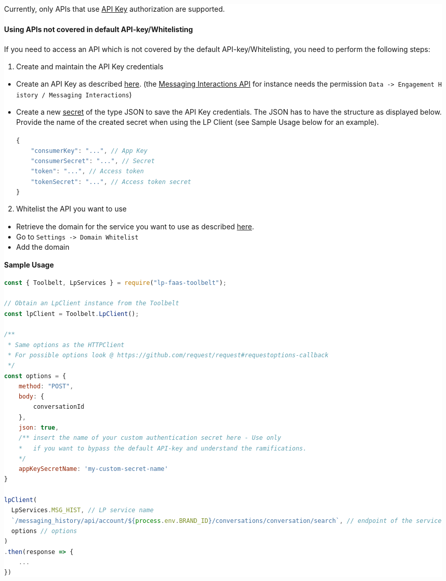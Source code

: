</tbody>
</table>


Currently, only APIs that use [API Key](guides-gettingstarted.html) authorization are supported.

#### Using APIs not covered in default API-key/Whitelisting

If you need to access an API which is not covered by the default API-key/Whitelisting, you need to perform the following steps:
 1. Create and maintain the API Key credentials
 * Create an API Key as described [here](guides-gettingstarted.html). (the [Messaging Interactions API](messaging-interactions-api-overview.html) for instance needs the permission `Data -> Engagement History / Messaging Interactions`)
 * Create a new [secret](liveperson-functions-development-storing-secrets.html) of the type JSON to save the API Key credentials. The JSON has to have the structure as displayed below. Provide the name of the created secret when using the LP Client (see Sample Usage below for an example).

    ```javascript
    {
        "consumerKey": "...", // App Key
        "consumerSecret": "...", // Secret
        "token": "...", // Access token
        "tokenSecret": "...", // Access token secret
    }
    ```

 2. Whitelist the API you want to use
  * Retrieve the domain for the service you want to use as described [here](agent-domain-domain-api.html).
  * Go to `Settings -> Domain Whitelist`
  * Add the domain

**Sample Usage**

```javascript
const { Toolbelt, LpServices } = require("lp-faas-toolbelt");

// Obtain an LpClient instance from the Toolbelt
const lpClient = Toolbelt.LpClient();

/**
 * Same options as the HTTPClient
 * For possible options look @ https://github.com/request/request#requestoptions-callback
 */
const options = {
    method: "POST",
    body: {
        conversationId
    },
    json: true,
    /** insert the name of your custom authentication secret here - Use only
    *   if you want to bypass the default API-key and understand the ramifications.
    */
    appKeySecretName: 'my-custom-secret-name'
}

lpClient(
  LpServices.MSG_HIST, // LP service name
  `/messaging_history/api/account/${process.env.BRAND_ID}/conversations/conversation/search`, // endpoint of the service
  options // options
)
.then(response => {
	...
})
```

